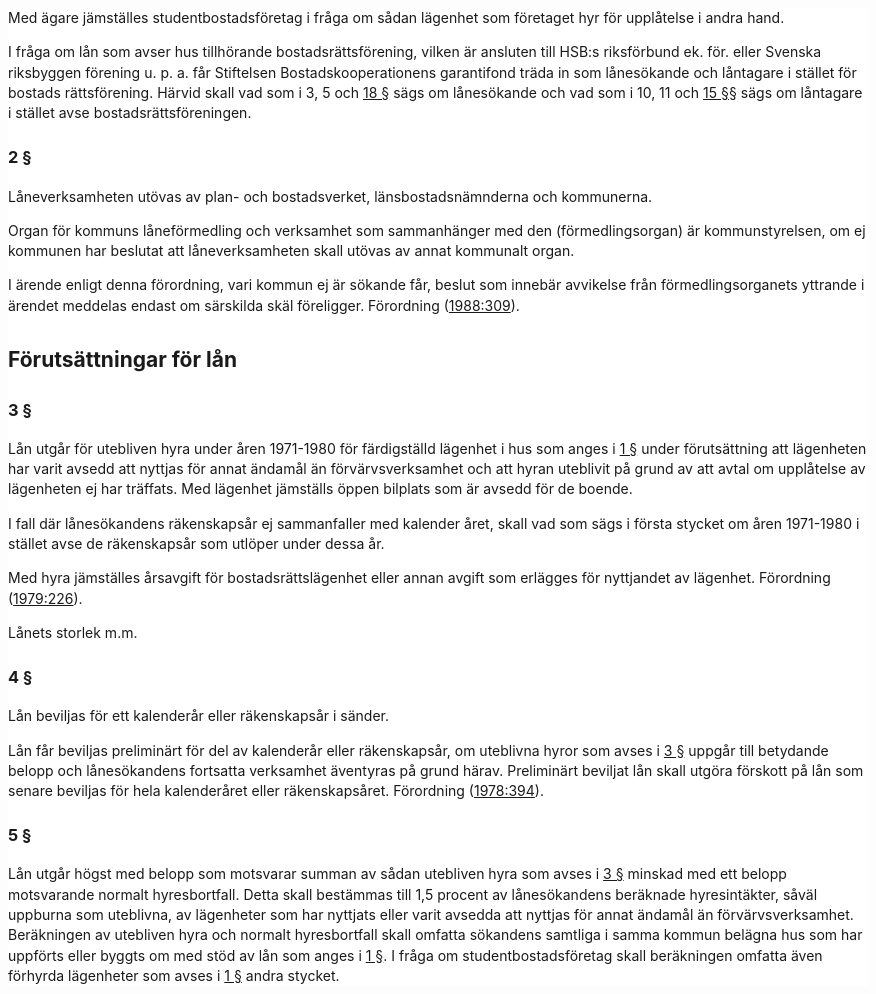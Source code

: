 Med ägare jämställes studentbostadsföretag i fråga om sådan lägenhet som företaget hyr för upplåtelse i andra hand.

I fråga om lån som avser hus tillhörande bostadsrättsförening, vilken är ansluten till HSB:s riksförbund ek. för. eller Svenska riksbyggen förening u. p. a. får Stiftelsen Bostadskooperationens garantifond träda in som lånesökande och låntagare i stället för bostads  rättsförening. Härvid skall vad som i 3, 5 och [18 §](#18) sägs om lånesökande och vad som i 10, 11 och [15 §](#15)§ sägs om låntagare i stället avse bostadsrättsföreningen.

### 2 §

Låneverksamheten utövas av plan- och bostadsverket, länsbostadsnämnderna och kommunerna.

Organ för kommuns låneförmedling och verksamhet som sammanhänger med den (förmedlingsorgan) är kommunstyrelsen, om ej kommunen har beslutat att låneverksamheten skall utövas av annat kommunalt organ.

I ärende enligt denna förordning, vari kommun ej är sökande får, beslut som innebär avvikelse från förmedlingsorganets yttrande i ärendet meddelas endast om särskilda skäl föreligger. Förordning ([1988:309](https://selex.se/eli/sfs/1988/309)).

## Förutsättningar för lån

### 3 §

Lån utgår för utebliven hyra under åren 1971-1980 för färdigställd lägenhet i hus som anges i [1 §](#1) under förutsättning att lägenheten har varit avsedd att nyttjas för annat ändamål än förvärvsverksamhet och att hyran uteblivit på grund av att avtal om upplåtelse av lägenheten ej har träffats. Med lägenhet jämställs öppen bilplats som är avsedd för de boende.

I fall där lånesökandens räkenskapsår ej sammanfaller med kalender året, skall vad som sägs i första stycket om åren 1971-1980 i stället avse de räkenskapsår som utlöper under dessa år.

Med hyra jämställes årsavgift för bostadsrättslägenhet eller annan avgift som erlägges för nyttjandet av lägenhet. Förordning ([1979:226](https://selex.se/eli/sfs/1979/226)).

Lånets storlek m.m.

### 4 §

Lån beviljas för ett kalenderår eller räkenskapsår i sänder.

Lån får beviljas preliminärt för del av kalenderår eller räkenskapsår, om uteblivna hyror som avses i [3 §](#3) uppgår till betydande belopp och lånesökandens fortsatta verksamhet äventyras på grund härav. Preliminärt beviljat lån skall utgöra förskott på lån som senare beviljas för hela kalenderåret eller räkenskapsåret. Förordning ([1978:394](https://selex.se/eli/sfs/1978/394)).

### 5 §

Lån utgår högst med belopp som motsvarar summan av sådan utebliven hyra som avses i [3 §](#3) minskad med ett belopp motsvarande normalt hyresbortfall. Detta skall bestämmas till 1,5 procent av lånesökandens beräknade hyresintäkter, såväl uppburna som uteblivna, av lägenheter som har nyttjats eller varit avsedda att nyttjas för annat ändamål än förvärvsverksamhet. Beräkningen av utebliven hyra och normalt hyresbortfall skall omfatta sökandens samtliga i samma kommun belägna hus som har uppförts eller byggts om med stöd av lån som anges i [1 §](#1). I fråga om studentbostadsföretag skall beräkningen omfatta även förhyrda lägenheter som avses i [1 §](#1) andra stycket.
